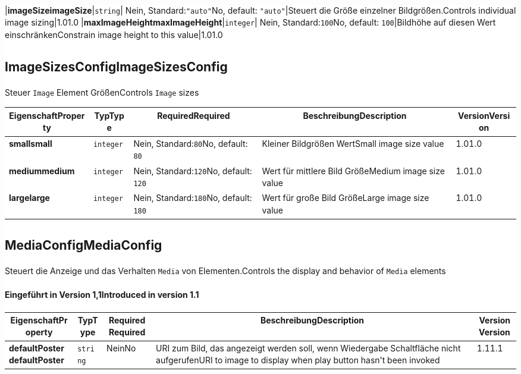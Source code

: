 |<span data-ttu-id="cf010-339">**imageSize**</span><span class="sxs-lookup"><span data-stu-id="cf010-339">**imageSize**</span></span>|`string`| <span data-ttu-id="cf010-340">Nein, Standard:`"auto"`</span><span class="sxs-lookup"><span data-stu-id="cf010-340">No, default: `"auto"`</span></span>|<span data-ttu-id="cf010-341">Steuert die Größe einzelner Bildgrößen.</span><span class="sxs-lookup"><span data-stu-id="cf010-341">Controls individual image sizing</span></span>|<span data-ttu-id="cf010-342">1.0</span><span class="sxs-lookup"><span data-stu-id="cf010-342">1.0</span></span>
|<span data-ttu-id="cf010-343">**maxImageHeight**</span><span class="sxs-lookup"><span data-stu-id="cf010-343">**maxImageHeight**</span></span>|`integer`| <span data-ttu-id="cf010-344">Nein, Standard:`100`</span><span class="sxs-lookup"><span data-stu-id="cf010-344">No, default: `100`</span></span>|<span data-ttu-id="cf010-345">Bildhöhe auf diesen Wert einschränken</span><span class="sxs-lookup"><span data-stu-id="cf010-345">Constrain image height to this value</span></span>|<span data-ttu-id="cf010-346">1.0</span><span class="sxs-lookup"><span data-stu-id="cf010-346">1.0</span></span>


<a name="schema-imagesizesconfig"></a>
## <a name="imagesizesconfig"></a><span data-ttu-id="cf010-347">ImageSizesConfig</span><span class="sxs-lookup"><span data-stu-id="cf010-347">ImageSizesConfig</span></span>

<span data-ttu-id="cf010-348">Steuer `Image` Element Größen</span><span class="sxs-lookup"><span data-stu-id="cf010-348">Controls `Image` sizes</span></span>

|<span data-ttu-id="cf010-349">Eigenschaft</span><span class="sxs-lookup"><span data-stu-id="cf010-349">Property</span></span>|<span data-ttu-id="cf010-350">Typ</span><span class="sxs-lookup"><span data-stu-id="cf010-350">Type</span></span>|<span data-ttu-id="cf010-351">Required</span><span class="sxs-lookup"><span data-stu-id="cf010-351">Required</span></span>|<span data-ttu-id="cf010-352">Beschreibung</span><span class="sxs-lookup"><span data-stu-id="cf010-352">Description</span></span>|<span data-ttu-id="cf010-353">Version</span><span class="sxs-lookup"><span data-stu-id="cf010-353">Version</span></span>|
|--------|----|--------|-----------|-------|
|<span data-ttu-id="cf010-354">**small**</span><span class="sxs-lookup"><span data-stu-id="cf010-354">**small**</span></span>|`integer`| <span data-ttu-id="cf010-355">Nein, Standard:`80`</span><span class="sxs-lookup"><span data-stu-id="cf010-355">No, default: `80`</span></span>|<span data-ttu-id="cf010-356">Kleiner Bildgrößen Wert</span><span class="sxs-lookup"><span data-stu-id="cf010-356">Small image size value</span></span>|<span data-ttu-id="cf010-357">1.0</span><span class="sxs-lookup"><span data-stu-id="cf010-357">1.0</span></span>
|<span data-ttu-id="cf010-358">**medium**</span><span class="sxs-lookup"><span data-stu-id="cf010-358">**medium**</span></span>|`integer`| <span data-ttu-id="cf010-359">Nein, Standard:`120`</span><span class="sxs-lookup"><span data-stu-id="cf010-359">No, default: `120`</span></span>|<span data-ttu-id="cf010-360">Wert für mittlere Bild Größe</span><span class="sxs-lookup"><span data-stu-id="cf010-360">Medium image size value</span></span>|<span data-ttu-id="cf010-361">1.0</span><span class="sxs-lookup"><span data-stu-id="cf010-361">1.0</span></span>
|<span data-ttu-id="cf010-362">**large**</span><span class="sxs-lookup"><span data-stu-id="cf010-362">**large**</span></span>|`integer`| <span data-ttu-id="cf010-363">Nein, Standard:`180`</span><span class="sxs-lookup"><span data-stu-id="cf010-363">No, default: `180`</span></span>|<span data-ttu-id="cf010-364">Wert für große Bild Größe</span><span class="sxs-lookup"><span data-stu-id="cf010-364">Large image size value</span></span>|<span data-ttu-id="cf010-365">1.0</span><span class="sxs-lookup"><span data-stu-id="cf010-365">1.0</span></span>


<a name="schema-mediaconfig"></a>
## <a name="mediaconfig"></a><span data-ttu-id="cf010-366">MediaConfig</span><span class="sxs-lookup"><span data-stu-id="cf010-366">MediaConfig</span></span>

<span data-ttu-id="cf010-367">Steuert die Anzeige und das Verhalten `Media` von Elementen.</span><span class="sxs-lookup"><span data-stu-id="cf010-367">Controls the display and behavior of `Media` elements</span></span>

#### <a name="introduced-in-version-11"></a><span data-ttu-id="cf010-368">Eingeführt in Version 1,1</span><span class="sxs-lookup"><span data-stu-id="cf010-368">Introduced in version 1.1</span></span>

|<span data-ttu-id="cf010-369">Eigenschaft</span><span class="sxs-lookup"><span data-stu-id="cf010-369">Property</span></span>|<span data-ttu-id="cf010-370">Typ</span><span class="sxs-lookup"><span data-stu-id="cf010-370">Type</span></span>|<span data-ttu-id="cf010-371">Required</span><span class="sxs-lookup"><span data-stu-id="cf010-371">Required</span></span>|<span data-ttu-id="cf010-372">Beschreibung</span><span class="sxs-lookup"><span data-stu-id="cf010-372">Description</span></span>|<span data-ttu-id="cf010-373">Version</span><span class="sxs-lookup"><span data-stu-id="cf010-373">Version</span></span>|
|--------|----|--------|-----------|-------|
|<span data-ttu-id="cf010-374">**defaultPoster**</span><span class="sxs-lookup"><span data-stu-id="cf010-374">**defaultPoster**</span></span>|`string`| <span data-ttu-id="cf010-375">Nein</span><span class="sxs-lookup"><span data-stu-id="cf010-375">No</span></span>|<span data-ttu-id="cf010-376">URI zum Bild, das angezeigt werden soll, wenn Wiedergabe Schaltfläche nicht aufgerufen</span><span class="sxs-lookup"><span data-stu-id="cf010-376">URI to image to display when play button hasn't been invoked</span></span>|<span data-ttu-id="cf010-377">1.1</span><span class="sxs-lookup"><span data-stu-id="cf010-377">1.1</span></span>